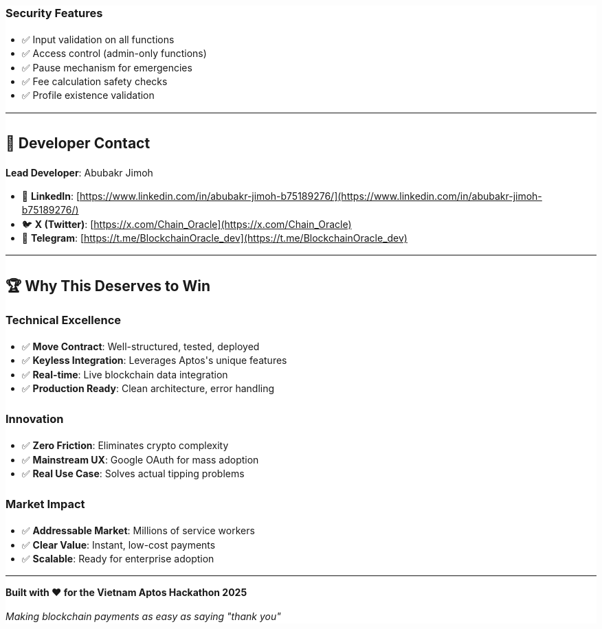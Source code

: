 ### **Security Features**
- ✅ Input validation on all functions
- ✅ Access control (admin-only functions)
- ✅ Pause mechanism for emergencies
- ✅ Fee calculation safety checks
- ✅ Profile existence validation

---

## 👤 **Developer Contact**

**Lead Developer**: Abubakr Jimoh
- 💼 **LinkedIn**: [https://www.linkedin.com/in/abubakr-jimoh-b75189276/](https://www.linkedin.com/in/abubakr-jimoh-b75189276/)
- 🐦 **X (Twitter)**: [https://x.com/Chain_Oracle](https://x.com/Chain_Oracle)
- 💬 **Telegram**: [https://t.me/BlockchainOracle_dev](https://t.me/BlockchainOracle_dev)

---

## 🏆 **Why This Deserves to Win**

### **Technical Excellence**
- ✅ **Move Contract**: Well-structured, tested, deployed
- ✅ **Keyless Integration**: Leverages Aptos's unique features
- ✅ **Real-time**: Live blockchain data integration
- ✅ **Production Ready**: Clean architecture, error handling

### **Innovation**
- ✅ **Zero Friction**: Eliminates crypto complexity
- ✅ **Mainstream UX**: Google OAuth for mass adoption
- ✅ **Real Use Case**: Solves actual tipping problems

### **Market Impact**
- ✅ **Addressable Market**: Millions of service workers
- ✅ **Clear Value**: Instant, low-cost payments
- ✅ **Scalable**: Ready for enterprise adoption

---

**Built with ❤️ for the Vietnam Aptos Hackathon 2025**

*Making blockchain payments as easy as saying "thank you"*

